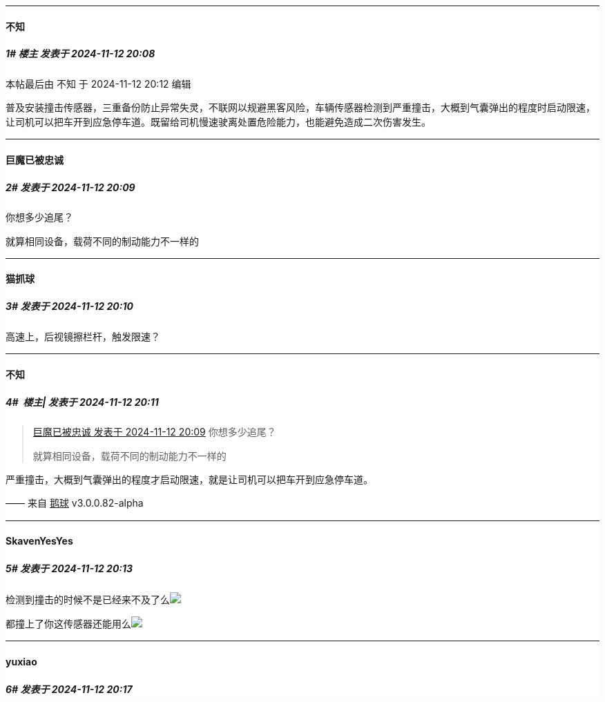 ﻿
*****

####  不知  
##### 1#       楼主       发表于 2024-11-12 20:08

 本帖最后由 不知 于 2024-11-12 20:12 编辑 

普及安装撞击传感器，三重备份防止异常失灵，不联网以规避黑客风险，车辆传感器检测到严重撞击，大概到气囊弹出的程度时启动限速，让司机可以把车开到应急停车道。既留给司机慢速驶离处置危险能力，也能避免造成二次伤害发生。

*****

####  巨魔已被忠诚  
##### 2#       发表于 2024-11-12 20:09

你想多少追尾？

就算相同设备，载荷不同的制动能力不一样的

*****

####  猫抓球  
##### 3#       发表于 2024-11-12 20:10

高速上，后视镜擦栏杆，触发限速？

*****

####  不知  
##### 4#         楼主| 发表于 2024-11-12 20:11

<blockquote><a href="httphttps://bbs.saraba1st.com/2b/forum.php?mod=redirect&amp;goto=findpost&amp;pid=66682299&amp;ptid=2206673" target="_blank">巨魔已被忠诚 发表于 2024-11-12 20:09</a>
你想多少追尾？

就算相同设备，载荷不同的制动能力不一样的</blockquote>
严重撞击，大概到气囊弹出的程度才启动限速，就是让司机可以把车开到应急停车道。

—— 来自 [鹅球](https://www.pgyer.com/xfPejhuq) v3.0.0.82-alpha

*****

####  SkavenYesYes  
##### 5#       发表于 2024-11-12 20:13

检测到撞击的时候不是已经来不及了么<img src="https://static.saraba1st.com/image/smiley/face2017/067.png" referrerpolicy="no-referrer">

都撞上了你这传感器还能用么<img src="https://static.saraba1st.com/image/smiley/face2017/067.png" referrerpolicy="no-referrer">

*****

####  yuxiao  
##### 6#       发表于 2024-11-12 20:17

